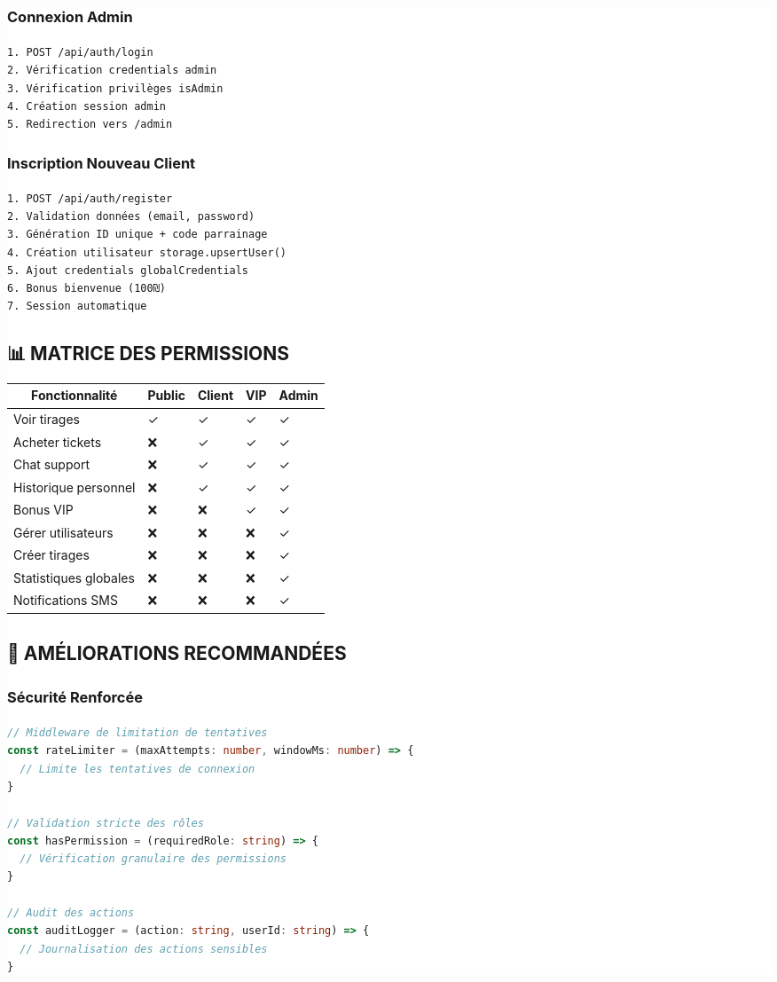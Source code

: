 ### Connexion Admin
```
1. POST /api/auth/login 
2. Vérification credentials admin
3. Vérification privilèges isAdmin
4. Création session admin
5. Redirection vers /admin
```

### Inscription Nouveau Client
```
1. POST /api/auth/register
2. Validation données (email, password)
3. Génération ID unique + code parrainage
4. Création utilisateur storage.upsertUser()
5. Ajout credentials globalCredentials
6. Bonus bienvenue (100₪)
7. Session automatique
```

## 📊 MATRICE DES PERMISSIONS

| Fonctionnalité | Public | Client | VIP | Admin |
|----------------|--------|--------|-----|-------|
| Voir tirages | ✓ | ✓ | ✓ | ✓ |
| Acheter tickets | ❌ | ✓ | ✓ | ✓ |
| Chat support | ❌ | ✓ | ✓ | ✓ |
| Historique personnel | ❌ | ✓ | ✓ | ✓ |
| Bonus VIP | ❌ | ❌ | ✓ | ✓ |
| Gérer utilisateurs | ❌ | ❌ | ❌ | ✓ |
| Créer tirages | ❌ | ❌ | ❌ | ✓ |
| Statistiques globales | ❌ | ❌ | ❌ | ✓ |
| Notifications SMS | ❌ | ❌ | ❌ | ✓ |

## 🚀 AMÉLIORATIONS RECOMMANDÉES

### Sécurité Renforcée
```typescript
// Middleware de limitation de tentatives
const rateLimiter = (maxAttempts: number, windowMs: number) => {
  // Limite les tentatives de connexion
}

// Validation stricte des rôles
const hasPermission = (requiredRole: string) => {
  // Vérification granulaire des permissions
}

// Audit des actions
const auditLogger = (action: string, userId: string) => {
  // Journalisation des actions sensibles
}
```
